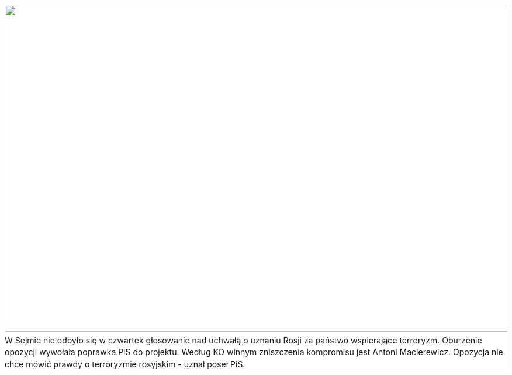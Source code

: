<p><img align="left" alt="" class="webfeedsFeaturedVisual" height="560" src="http://galeria.bankier.pl/p/b/9/3c3231d1978534-948-568-0-48-1773-1063.jpg" style="display: block; margin-bottom: 5px; clear: both;" width="945" />W Sejmie nie odbyło się w czwartek głosowanie nad uchwałą o uznaniu Rosji za państwo wspierające terroryzm. Oburzenie opozycji wywołała poprawka PiS do projektu. Według KO winnym zniszczenia kompromisu jest Antoni Macierewicz. Opozycja nie chce mówić prawdy o terroryzmie rosyjskim - uznał poseł PiS.</p>
